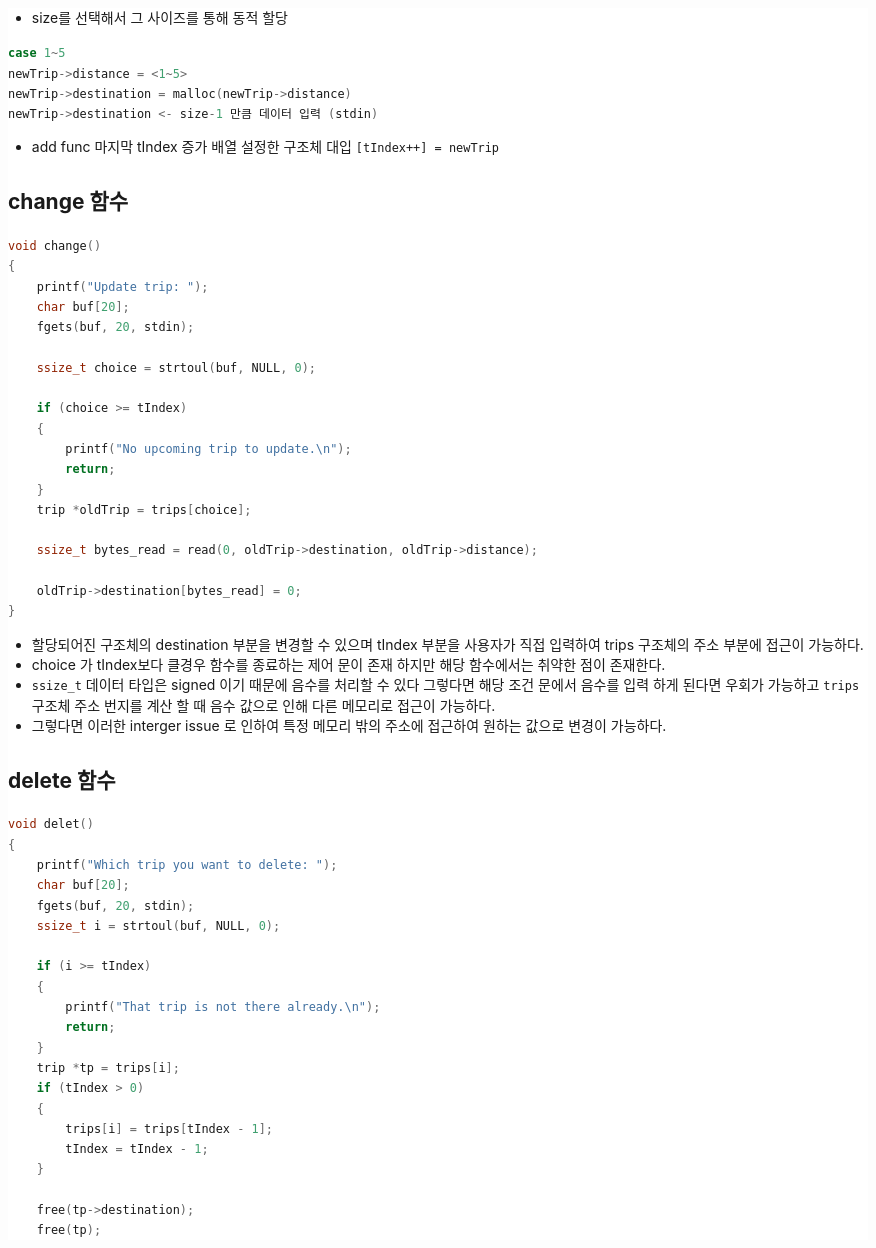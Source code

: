 - size를 선택해서 그 사이즈를 통해 동적 할당

```cpp
case 1~5
newTrip->distance = <1~5>
newTrip->destination = malloc(newTrip->distance)
newTrip->destination <- size-1 만큼 데이터 입력 (stdin)
```

- add func 마지막 tIndex 증가 배열 설정한 구조체 대입 `[tIndex++] = newTrip`

## change 함수

```cpp
void change()
{
	printf("Update trip: ");
	char buf[20];
	fgets(buf, 20, stdin);

	ssize_t choice = strtoul(buf, NULL, 0);

	if (choice >= tIndex)
	{
		printf("No upcoming trip to update.\n");
		return;
	}
	trip *oldTrip = trips[choice];

	ssize_t bytes_read = read(0, oldTrip->destination, oldTrip->distance);

	oldTrip->destination[bytes_read] = 0;
}
```

- 할당되어진 구조체의 destination 부분을 변경할 수 있으며 tIndex 부분을 사용자가 직접 입력하여 trips 구조체의 주소 부분에 접근이 가능하다.
- choice 가 tIndex보다 클경우 함수를 종료하는 제어 문이 존재 하지만 해당 함수에서는 취약한 점이 존재한다.
- `ssize_t` 데이터 타입은 signed 이기 때문에 음수를 처리할 수 있다 그렇다면 해당 조건 문에서 음수를 입력 하게 된다면 우회가 가능하고 `trips` 구조체 주소 번지를 계산 할 때 음수 값으로 인해 다른 메모리로 접근이 가능하다.
- 그렇다면 이러한 interger issue 로 인하여 특정 메모리 밖의 주소에 접근하여 원하는 값으로 변경이 가능하다.

## delete 함수

```cpp
void delet()
{
	printf("Which trip you want to delete: ");
	char buf[20];
	fgets(buf, 20, stdin);
	ssize_t i = strtoul(buf, NULL, 0);

	if (i >= tIndex)
	{
		printf("That trip is not there already.\n");
		return;
	}
	trip *tp = trips[i];
	if (tIndex > 0)
	{
		trips[i] = trips[tIndex - 1];
		tIndex = tIndex - 1;
	}

	free(tp->destination);
	free(tp);
```